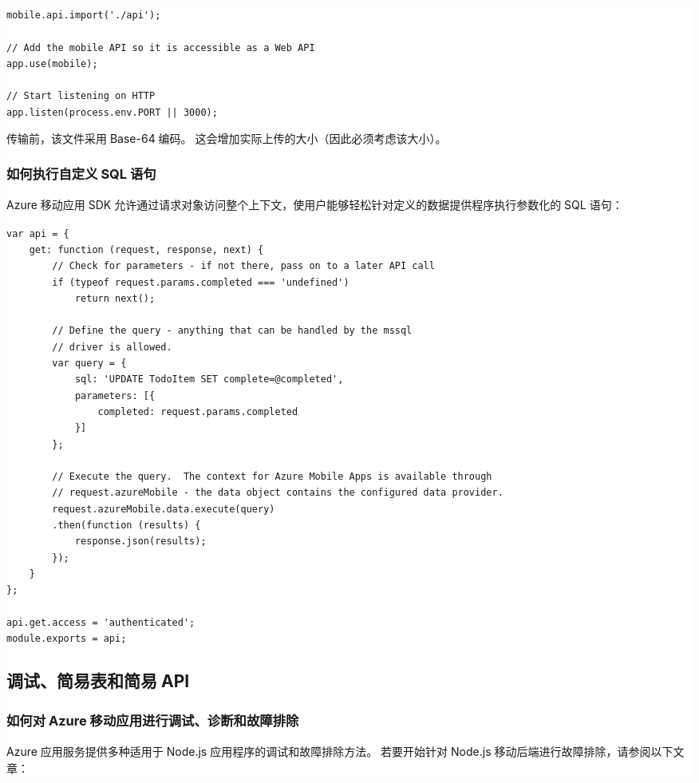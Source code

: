 ```
mobile.api.import('./api');

// Add the mobile API so it is accessible as a Web API
app.use(mobile);

// Start listening on HTTP
app.listen(process.env.PORT || 3000);
```

传输前，该文件采用 Base-64 编码。  这会增加实际上传的大小（因此必须考虑该大小）。

### <a name="howto-customapi-sql"></a>如何执行自定义 SQL 语句

Azure 移动应用 SDK 允许通过请求对象访问整个上下文，使用户能够轻松针对定义的数据提供程序执行参数化的 SQL 语句：

```
var api = {
    get: function (request, response, next) {
        // Check for parameters - if not there, pass on to a later API call
        if (typeof request.params.completed === 'undefined')
            return next();

        // Define the query - anything that can be handled by the mssql
        // driver is allowed.
        var query = {
            sql: 'UPDATE TodoItem SET complete=@completed',
            parameters: [{
                completed: request.params.completed
            }]
        };

        // Execute the query.  The context for Azure Mobile Apps is available through
        // request.azureMobile - the data object contains the configured data provider.
        request.azureMobile.data.execute(query)
        .then(function (results) {
            response.json(results);
        });
    }
};

api.get.access = 'authenticated';
module.exports = api;
```

## <a name="Debugging"></a>调试、简易表和简易 API

### <a name="howto-diagnostic-logs"></a>如何对 Azure 移动应用进行调试、诊断和故障排除

Azure 应用服务提供多种适用于 Node.js 应用程序的调试和故障排除方法。
若要开始针对 Node.js 移动后端进行故障排除，请参阅以下文章：

